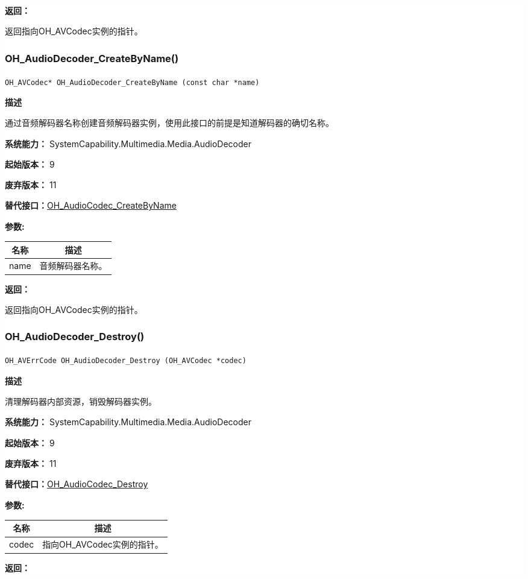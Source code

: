 **返回：**

返回指向OH_AVCodec实例的指针。


### OH_AudioDecoder_CreateByName()

```
OH_AVCodec* OH_AudioDecoder_CreateByName (const char *name)
```

**描述**

通过音频解码器名称创建音频解码器实例，使用此接口的前提是知道解码器的确切名称。

**系统能力：** SystemCapability.Multimedia.Media.AudioDecoder

**起始版本：** 9

**废弃版本：** 11

**替代接口：**[OH_AudioCodec_CreateByName](capi-native-avcodec-audiocodec-h.md#oh_audiocodec_createbyname)

**参数:**

| 名称 | 描述 | 
| -------- | -------- |
| name | 音频解码器名称。 | 

**返回：**

返回指向OH_AVCodec实例的指针。


### OH_AudioDecoder_Destroy()

```
OH_AVErrCode OH_AudioDecoder_Destroy (OH_AVCodec *codec)
```

**描述**

清理解码器内部资源，销毁解码器实例。

**系统能力：** SystemCapability.Multimedia.Media.AudioDecoder

**起始版本：** 9

**废弃版本：** 11

**替代接口：**[OH_AudioCodec_Destroy](capi-native-avcodec-audiocodec-h.md#oh_audiocodec_destroy)

**参数:**

| 名称 | 描述 | 
| -------- | -------- |
| codec | 指向OH_AVCodec实例的指针。 | 

**返回：**
